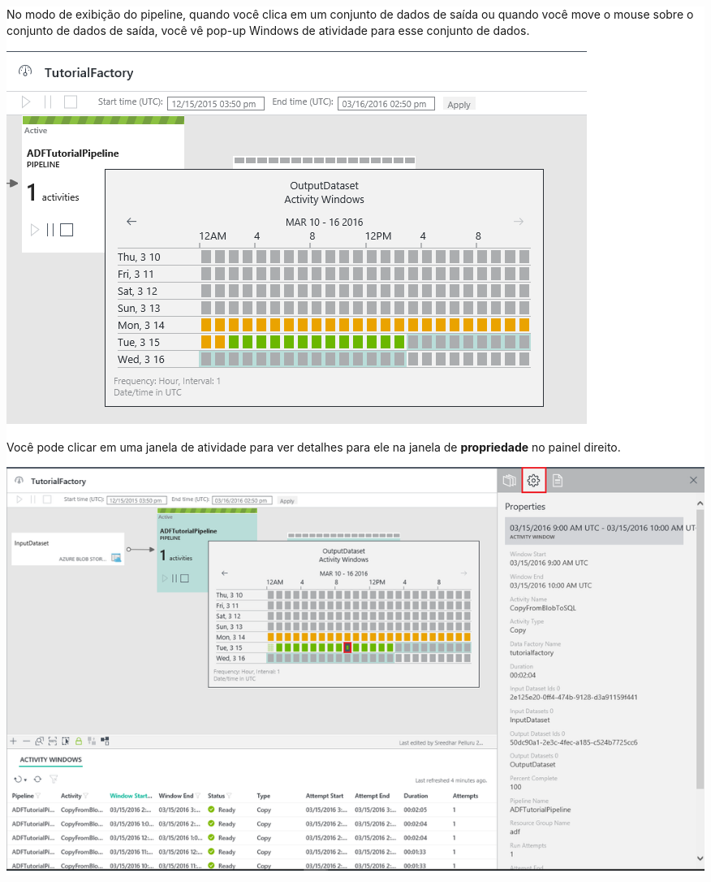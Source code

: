 No modo de exibição do pipeline, quando você clica em um conjunto de dados de saída ou quando você move o mouse sobre o conjunto de dados de saída, você vê pop-up Windows de atividade para esse conjunto de dados.

![Pop-up janelas de atividade](./media/data-factory-monitor-manage-app/ActivityWindowsPopup.png)

Você pode clicar em uma janela de atividade para ver detalhes para ele na janela de **propriedade** no painel direito. 

![Propriedades da janela de atividade](./media/data-factory-monitor-manage-app/ActivityWindowProperties.png)
